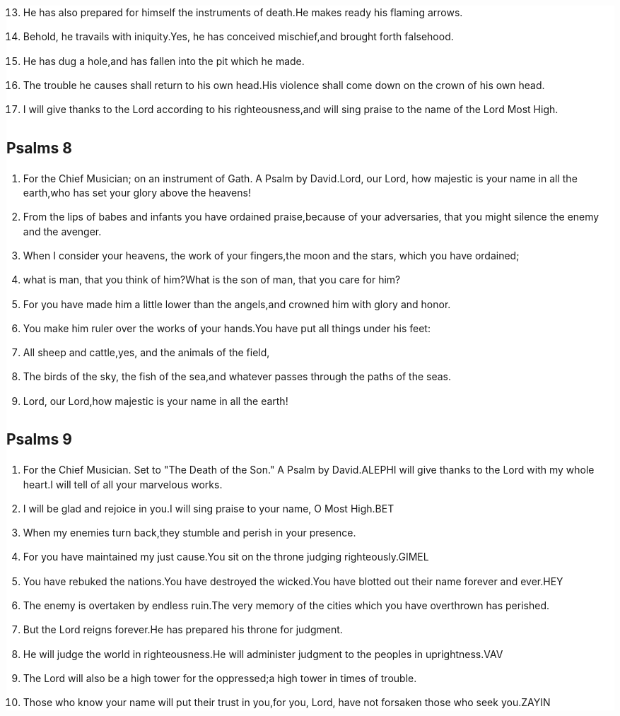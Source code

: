13. He has also prepared for himself the instruments of death.He makes ready his flaming arrows.

14. Behold, he travails with iniquity.Yes, he has conceived mischief,and brought forth falsehood.

15. He has dug a hole,and has fallen into the pit which he made.

16. The trouble he causes shall return to his own head.His violence shall come down on the crown of his own head.

17. I will give thanks to the Lord according to his righteousness,and will sing praise to the name of the Lord Most High.

## Psalms 8

1. For the Chief Musician; on an instrument of Gath. A Psalm by David.Lord, our Lord, how majestic is your name in all the earth,who has set your glory above the heavens!

2. From the lips of babes and infants you have ordained praise,because of your adversaries, that you might silence the enemy and the avenger.

3. When I consider your heavens, the work of your fingers,the moon and the stars, which you have ordained;

4. what is man, that you think of him?What is the son of man, that you care for him?

5. For you have made him a little lower than the angels,and crowned him with glory and honor.

6. You make him ruler over the works of your hands.You have put all things under his feet:

7. All sheep and cattle,yes, and the animals of the field,

8. The birds of the sky, the fish of the sea,and whatever passes through the paths of the seas.

9. Lord, our Lord,how majestic is your name in all the earth!

## Psalms 9

1. For the Chief Musician. Set to "The Death of the Son." A Psalm by David.ALEPHI will give thanks to the Lord with my whole heart.I will tell of all your marvelous works.

2. I will be glad and rejoice in you.I will sing praise to your name, O Most High.BET

3. When my enemies turn back,they stumble and perish in your presence.

4. For you have maintained my just cause.You sit on the throne judging righteously.GIMEL

5. You have rebuked the nations.You have destroyed the wicked.You have blotted out their name forever and ever.HEY

6. The enemy is overtaken by endless ruin.The very memory of the cities which you have overthrown has perished.

7. But the Lord reigns forever.He has prepared his throne for judgment.

8. He will judge the world in righteousness.He will administer judgment to the peoples in uprightness.VAV

9. The Lord will also be a high tower for the oppressed;a high tower in times of trouble.

10. Those who know your name will put their trust in you,for you, Lord, have not forsaken those who seek you.ZAYIN
